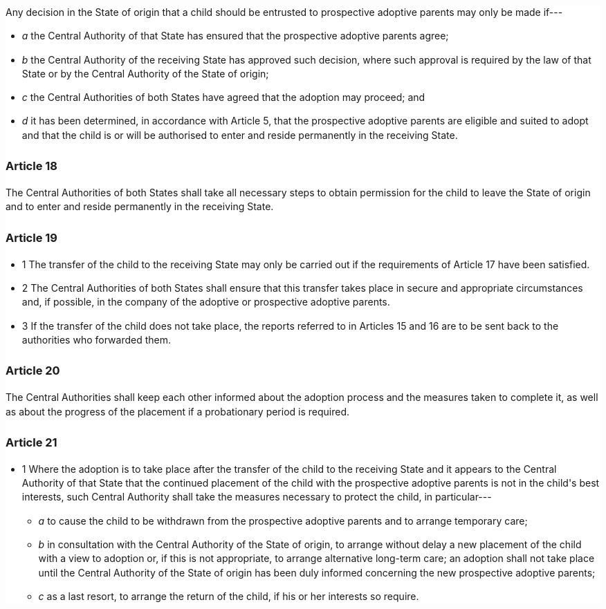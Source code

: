 Any decision in the State of origin that a child should be entrusted to prospective adoptive parents may only be made if---
    
*   _a_ the Central Authority of that State has ensured that the prospective adoptive parents agree;

*   _b_ the Central Authority of the receiving State has approved such decision, where such approval is required by the law of that State or by the Central Authority of the State of origin;

*   _c_ the Central Authorities of both States have agreed that the adoption may proceed; and

*   _d_ it has been determined, in accordance with Article 5, that the prospective adoptive parents are eligible and suited to adopt and that the child is or will be authorised to enter and reside permanently in the receiving State.

### Article 18

The Central Authorities of both States shall take all necessary steps to obtain permission for the child to leave the State of origin and to enter and reside permanently in the receiving State.

### Article 19
    
*   1 The transfer of the child to the receiving State may only be carried out if the requirements of Article 17 have been satisfied.

*   2 The Central Authorities of both States shall ensure that this transfer takes place in secure and appropriate circumstances and, if possible, in the company of the adoptive or prospective adoptive parents.

*   3 If the transfer of the child does not take place, the reports referred to in Articles 15 and 16 are to be sent back to the authorities who forwarded them.

### Article 20

The Central Authorities shall keep each other informed about the adoption process and the measures taken to complete it, as well as about the progress of the placement if a probationary period is required.

### Article 21
    
*   1 Where the adoption is to take place after the transfer of the child to the receiving State and it appears to the Central Authority of that State that the continued placement of the child with the prospective adoptive parents is not in the child's best interests, such Central Authority shall take the measures necessary to protect the child, in particular---
        
    *   _a_ to cause the child to be withdrawn from the prospective adoptive parents and to arrange temporary care;
    
    *   _b_ in consultation with the Central Authority of the State of origin, to arrange without delay a new placement of the child with a view to adoption or, if this is not appropriate, to arrange alternative long-term care; an adoption shall not take place until the Central Authority of the State of origin has been duly informed concerning the new prospective adoptive parents;
    
    *   _c_ as a last resort, to arrange the return of the child, if his or her interests so require.
    
    
